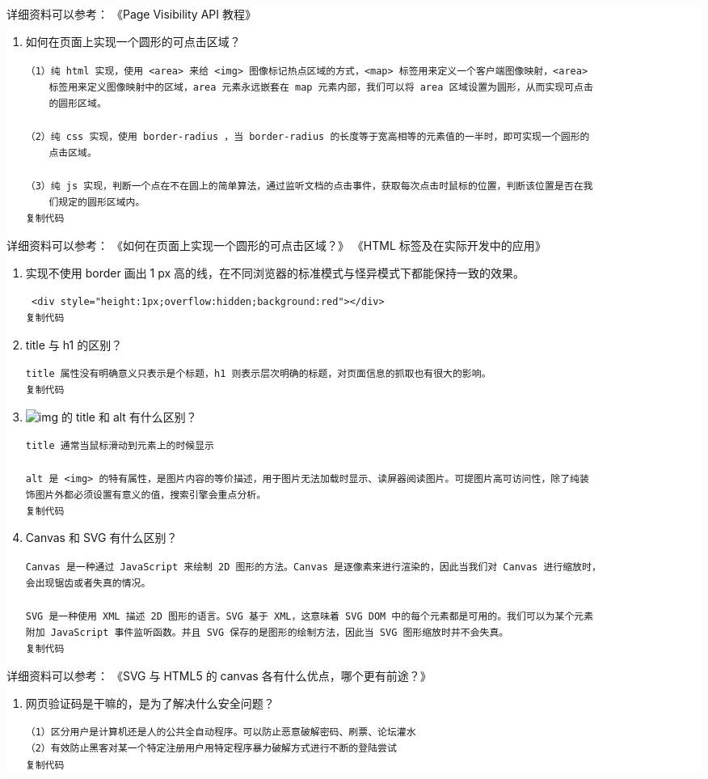 详细资料可以参考： 《Page Visibility API 教程》

1. 如何在页面上实现一个圆形的可点击区域？

   ```
   （1）纯 html 实现，使用 <area> 来给 <img> 图像标记热点区域的方式，<map> 标签用来定义一个客户端图像映射，<area> 
       标签用来定义图像映射中的区域，area 元素永远嵌套在 map 元素内部，我们可以将 area 区域设置为圆形，从而实现可点击
       的圆形区域。
   
   （2）纯 css 实现，使用 border-radius ，当 border-radius 的长度等于宽高相等的元素值的一半时，即可实现一个圆形的
       点击区域。
   
   （3）纯 js 实现，判断一个点在不在圆上的简单算法，通过监听文档的点击事件，获取每次点击时鼠标的位置，判断该位置是否在我
       们规定的圆形区域内。
   复制代码
   ```

详细资料可以参考： 《如何在页面上实现一个圆形的可点击区域？》 《HTML  标签及在实际开发中的应用》

1. 实现不使用 border 画出 1 px 高的线，在不同浏览器的标准模式与怪异模式下都能保持一致的效果。

   ```
    <div style="height:1px;overflow:hidden;background:red"></div>
   复制代码
   ```

2. title 与 h1 的区别？

   ```
   title 属性没有明确意义只表示是个标题，h1 则表示层次明确的标题，对页面信息的抓取也有很大的影响。
   复制代码
   ```

3. ![img]() 的 title 和 alt 有什么区别？

   ```
   title 通常当鼠标滑动到元素上的时候显示
   
   alt 是 <img> 的特有属性，是图片内容的等价描述，用于图片无法加载时显示、读屏器阅读图片。可提图片高可访问性，除了纯装
   饰图片外都必须设置有意义的值，搜索引擎会重点分析。
   复制代码
   ```

4. Canvas 和 SVG 有什么区别？

   ```
   Canvas 是一种通过 JavaScript 来绘制 2D 图形的方法。Canvas 是逐像素来进行渲染的，因此当我们对 Canvas 进行缩放时，
   会出现锯齿或者失真的情况。
   
   SVG 是一种使用 XML 描述 2D 图形的语言。SVG 基于 XML，这意味着 SVG DOM 中的每个元素都是可用的。我们可以为某个元素
   附加 JavaScript 事件监听函数。并且 SVG 保存的是图形的绘制方法，因此当 SVG 图形缩放时并不会失真。
   复制代码
   ```

详细资料可以参考： 《SVG 与 HTML5 的 canvas 各有什么优点，哪个更有前途？》

1. 网页验证码是干嘛的，是为了解决什么安全问题？

   ```
   （1）区分用户是计算机还是人的公共全自动程序。可以防止恶意破解密码、刷票、论坛灌水
   （2）有效防止黑客对某一个特定注册用户用特定程序暴力破解方式进行不断的登陆尝试
   复制代码
   ```
